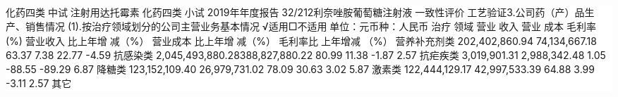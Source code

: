 化药四类
中试
注射用达托霉素
化药四类
小试
2019年年度报告
32/212利奈唑胺葡萄糖注射液
一致性评价
工艺验证3.公司药（产）品生产、销售情况
(1).按治疗领域划分的公司主营业务基本情况
√适用□不适用
单位：元币种：人民币
治疗
领域
营业
收入
营业
成本
毛利率
(%)
营业收入
比上年增
减（%）
营业成本
比上年增
减（%）
毛利率比
上年增减
（%）
营养补充剂类
202,402,860.94
74,134,667.18
63.37
7.38
22.77
-4.59
抗感染类
2,045,493,880.28388,827,880.22
80.99
11.38
-1.87
2.57
抗疟疾类
3,019,901.31
2,988,342.48
1.05
-88.55
-89.29
6.87
降糖类
123,152,109.40
26,979,731.02
78.09
30.63
3.02
5.87
激素类
122,444,129.17
42,997,533.39
64.88
3.99
-3.11
2.57
其它